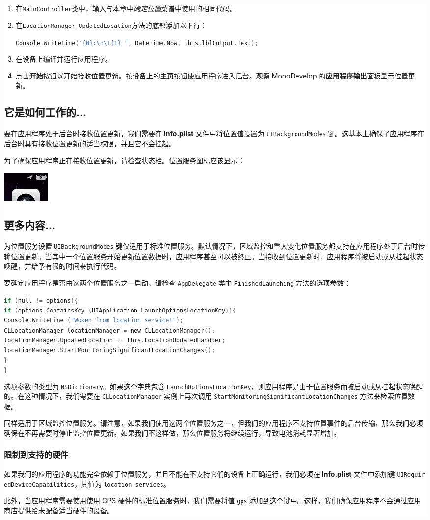 1.  在`MainController`类中，输入与本章中*确定位置*菜谱中使用的相同代码。

1.  在`LocationManager_UpdatedLocation`方法的底部添加以下行：

    ```swift
    Console.WriteLine("{0}:\n\t{1} ", DateTime.Now, this.lblOutput.Text);

    ```

1.  在设备上编译并运行应用程序。

1.  点击**开始**按钮以开始接收位置更新。按设备上的**主页**按钮使应用程序进入后台。观察 MonoDevelop 的**应用程序输出**面板显示位置更新。

## 它是如何工作的...

要在应用程序处于后台时接收位置更新，我们需要在 **Info.plist** 文件中将位置值设置为 `UIBackgroundModes` 键。这基本上确保了应用程序在后台时具有接收位置更新的适当权限，并且它不会挂起。

为了确保应用程序正在接收位置更新，请检查状态栏。位置服务图标应该显示：

![如何工作...](img/1468EXP_10_04.jpg)

## 更多内容...

为位置服务设置 `UIBackgroundModes` 键仅适用于标准位置服务。默认情况下，区域监控和重大变化位置服务都支持在应用程序处于后台时传输位置更新。当其中一个位置服务开始更新位置数据时，应用程序甚至可以被终止。当接收到位置更新时，应用程序将被启动或从挂起状态唤醒，并给予有限的时间来执行代码。

要确定应用程序是否由这两个位置服务之一启动，请检查 `AppDelegate` 类中 `FinishedLaunching` 方法的选项参数：

```swift
if (null != options){
if (options.ContainsKey (UIApplication.LaunchOptionsLocationKey)){
Console.WriteLine ("Woken from location service!");
CLLocationManager locationManager = new CLLocationManager();
locationManager.UpdatedLocation += this.LocationUpdatedHandler;
locationManager.StartMonitoringSignificantLocationChanges();
}
}

```

选项参数的类型为 `NSDictionary`。如果这个字典包含 `LaunchOptionsLocationKey`，则应用程序是由于位置服务而被启动或从挂起状态唤醒的。在这种情况下，我们需要在 `CLLocationManager` 实例上再次调用 `StartMonitoringSignificantLocationChanges` 方法来检索位置数据。

同样适用于区域监控位置服务。请注意，如果我们使用这两个位置服务之一，但我们的应用程序不支持位置事件的后台传输，那么我们必须确保在不再需要时停止监控位置更新。如果我们不这样做，那么位置服务将继续运行，导致电池消耗显著增加。

### 限制到支持的硬件

如果我们的应用程序的功能完全依赖于位置服务，并且不能在不支持它们的设备上正确运行，我们必须在 **Info.plist** 文件中添加键 `UIRequiredDeviceCapabilities`，其值为 `location-services`。

此外，当应用程序需要使用使用 GPS 硬件的标准位置服务时，我们需要将值 `gps` 添加到这个键中。这样，我们确保应用程序不会通过应用商店提供给未配备适当硬件的设备。
